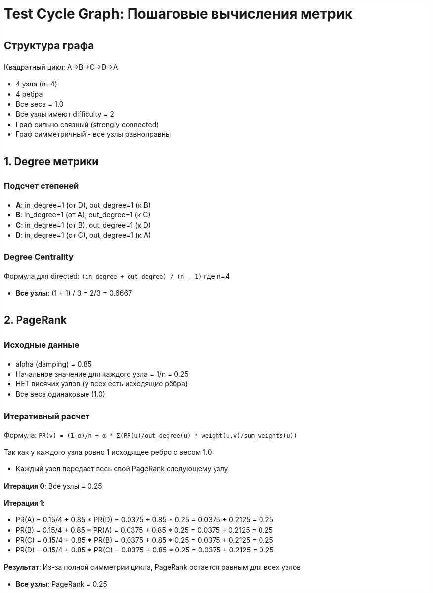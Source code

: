 # Test Cycle Graph: Пошаговые вычисления метрик

## Структура графа
Квадратный цикл: A→B→C→D→A
- 4 узла (n=4)
- 4 ребра
- Все веса = 1.0
- Все узлы имеют difficulty = 2
- Граф сильно связный (strongly connected)
- Граф симметричный - все узлы равноправны

## 1. Degree метрики

### Подсчет степеней
- **A**: in_degree=1 (от D), out_degree=1 (к B)
- **B**: in_degree=1 (от A), out_degree=1 (к C)
- **C**: in_degree=1 (от B), out_degree=1 (к D)
- **D**: in_degree=1 (от C), out_degree=1 (к A)

### Degree Centrality
Формула для directed: `(in_degree + out_degree) / (n - 1)` где n=4

- **Все узлы**: (1 + 1) / 3 = 2/3 = 0.6667

## 2. PageRank

### Исходные данные
- alpha (damping) = 0.85
- Начальное значение для каждого узла = 1/n = 0.25
- НЕТ висячих узлов (у всех есть исходящие рёбра)
- Все веса одинаковые (1.0)

### Итеративный расчет
Формула: `PR(v) = (1-α)/n + α * Σ(PR(u)/out_degree(u) * weight(u,v)/sum_weights(u))`

Так как у каждого узла ровно 1 исходящее ребро с весом 1.0:
- Каждый узел передает весь свой PageRank следующему узлу

**Итерация 0**: Все узлы = 0.25

**Итерация 1**:
- PR(A) = 0.15/4 + 0.85 * PR(D) = 0.0375 + 0.85 * 0.25 = 0.0375 + 0.2125 = 0.25
- PR(B) = 0.15/4 + 0.85 * PR(A) = 0.0375 + 0.85 * 0.25 = 0.0375 + 0.2125 = 0.25
- PR(C) = 0.15/4 + 0.85 * PR(B) = 0.0375 + 0.85 * 0.25 = 0.0375 + 0.2125 = 0.25
- PR(D) = 0.15/4 + 0.85 * PR(C) = 0.0375 + 0.85 * 0.25 = 0.0375 + 0.2125 = 0.25

**Результат**: Из-за полной симметрии цикла, PageRank остается равным для всех узлов
- **Все узлы**: PageRank = 0.25
